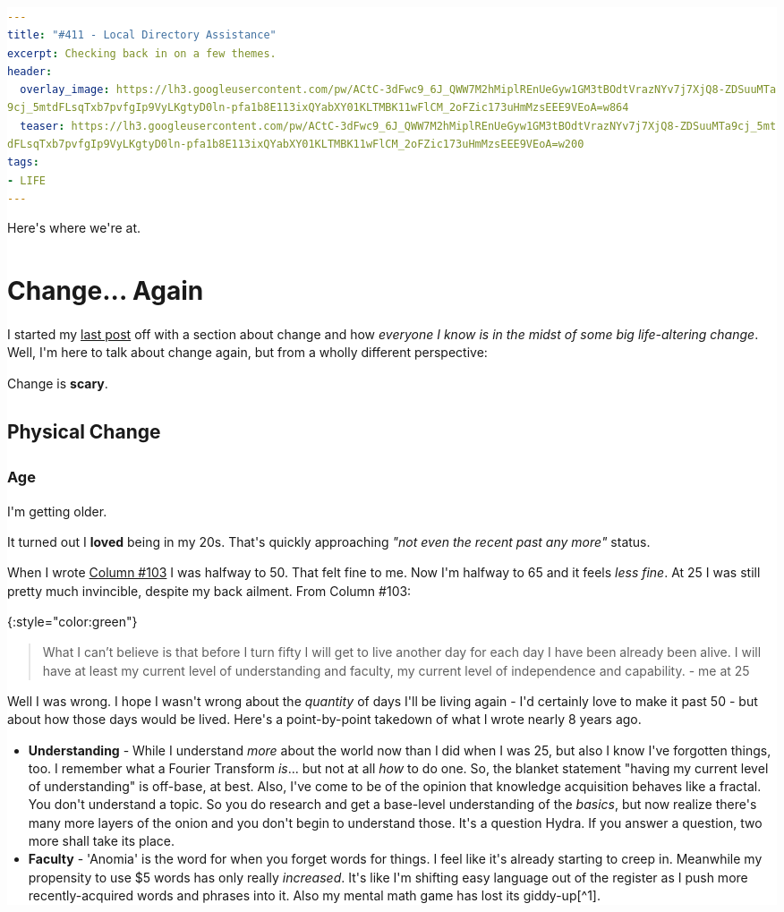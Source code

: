 ```yaml
---
title: "#411 - Local Directory Assistance"
excerpt: Checking back in on a few themes.
header:
  overlay_image: https://lh3.googleusercontent.com/pw/ACtC-3dFwc9_6J_QWW7M2hMiplREnUeGyw1GM3tBOdtVrazNYv7j7XjQ8-ZDSuuMTa9cj_5mtdFLsqTxb7pvfgIp9VyLKgtyD0ln-pfa1b8E113ixQYabXY01KLTMBK11wFlCM_2oFZic173uHmMzsEEE9VEoA=w864
  teaser: https://lh3.googleusercontent.com/pw/ACtC-3dFwc9_6J_QWW7M2hMiplREnUeGyw1GM3tBOdtVrazNYv7j7XjQ8-ZDSuuMTa9cj_5mtdFLsqTxb7pvfgIp9VyLKgtyD0ln-pfa1b8E113ixQYabXY01KLTMBK11wFlCM_2oFZic173uHmMzsEEE9VEoA=w200
tags: 
- LIFE
---
```


Here's where we're at. 

# Change... Again

I started my [last post](https://aarongilly.com/410/) off with a section about change and how *everyone I know is in the midst of some big life-altering change*. Well, I'm here to talk about change again, but from a wholly different perspective:

Change is **scary**.

## Physical Change

### Age

I'm getting older. 

It turned out I **loved** being in my 20s. That's quickly approaching *"not even the recent past any more"* status.  

When I wrote [Column #103](https://aarongilly.com/103/) I was halfway to 50. That felt fine to me. Now I'm halfway to 65 and it feels *less fine*. At 25 I was still pretty much invincible, despite my back ailment. From Column #103:

{:style="color:green"}

> What I can’t believe is that before I turn fifty I will get to live another day for each day I have been already been alive. I will have at least my current level of understanding and faculty, my current level of independence and capability. - me at 25

Well I was wrong. I hope I wasn't wrong about the *quantity* of days I'll be living again - I'd certainly love to make it past 50 - but about how those days would be lived. Here's a point-by-point takedown of what I wrote nearly 8 years ago. 

- **Understanding** - While I understand *more* about the world now than I did when I was 25, but also I know I've forgotten things, too. I remember what a Fourier Transform *is*... but not at all *how* to do one. So, the blanket statement "having my current level of understanding" is off-base, at best. Also, I've come to be of the opinion that knowledge acquisition behaves like a fractal. You don't understand a topic. So you do research and get a base-level understanding of the *basics*, but now realize there's many more layers of the onion and you don't begin to understand those. It's a question Hydra. If you answer a question, two more shall take its place.
- **Faculty** - 'Anomia' is the word for when you forget words for things. I feel like it's already starting to creep in. Meanwhile my propensity to use $5 words has only really *increased*. It's like I'm shifting easy language out of the register as I push more recently-acquired words and phrases into it. Also my mental math game has lost its giddy-up[^1].

[^2]: You know what I like about Apple? There's only *one* teleconferencing application in that list that is made my Apple. Google has three. Microsoft has two. Apple isn't perfect, but at least they *commit*.